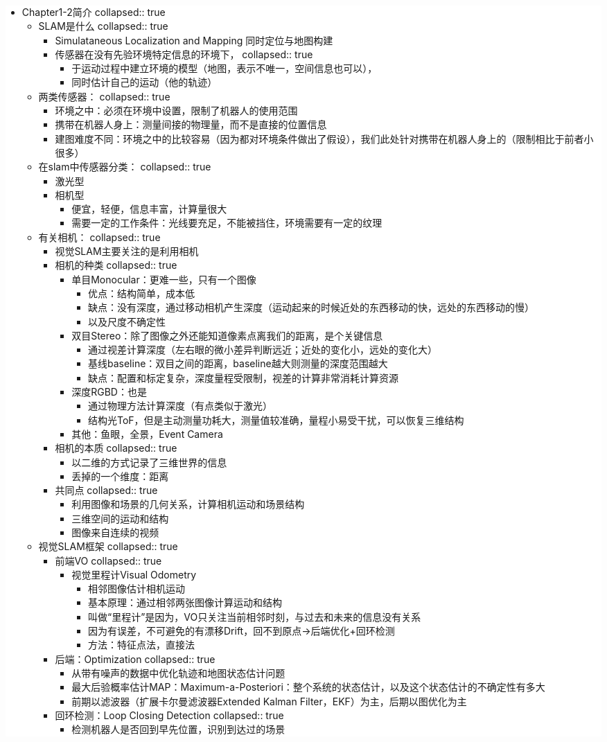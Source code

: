- Chapter1-2简介
  collapsed:: true
	- SLAM是什么
	  collapsed:: true
		- Simulataneous Localization and Mapping 同时定位与地图构建
		- 传感器在没有先验环境特定信息的环境下，
		  collapsed:: true
			- 于运动过程中建立环境的模型（地图，表示不唯一，空间信息也可以），
			- 同时估计自己的运动（他的轨迹）
	- 两类传感器：
	  collapsed:: true
		- 环境之中：必须在环境中设置，限制了机器人的使用范围
		- 携带在机器人身上：测量间接的物理量，而不是直接的位置信息
		- 建图难度不同：环境之中的比较容易（因为都对环境条件做出了假设），我们此处针对携带在机器人身上的（限制相比于前者小很多）
	- 在slam中传感器分类：
	  collapsed:: true
		- 激光型
		- 相机型
			- 便宜，轻便，信息丰富，计算量很大
			- 需要一定的工作条件：光线要充足，不能被挡住，环境需要有一定的纹理
	- 有关相机：
	  collapsed:: true
		- 视觉SLAM主要关注的是利用相机
		- 相机的种类
		  collapsed:: true
			- 单目Monocular：更难一些，只有一个图像
				- 优点：结构简单，成本低
				- 缺点：没有深度，通过移动相机产生深度（运动起来的时候近处的东西移动的快，远处的东西移动的慢）
				- 以及尺度不确定性
			- 双目Stereo：除了图像之外还能知道像素点离我们的距离，是个关键信息
				- 通过视差计算深度（左右眼的微小差异判断远近；近处的变化小，远处的变化大）
				- 基线baseline：双目之间的距离，baseline越大则测量的深度范围越大
				- 缺点：配置和标定复杂，深度量程受限制，视差的计算非常消耗计算资源
			- 深度RGBD：也是
				- 通过物理方法计算深度（有点类似于激光）
				- 结构光ToF，但是主动测量功耗大，测量值较准确，量程小易受干扰，可以恢复三维结构
			- 其他：鱼眼，全景，Event Camera
		- 相机的本质
		  collapsed:: true
			- 以二维的方式记录了三维世界的信息
			- 丢掉的一个维度：距离
		- 共同点
		  collapsed:: true
			- 利用图像和场景的几何关系，计算相机运动和场景结构
			- 三维空间的运动和结构
			- 图像来自连续的视频
	- 视觉SLAM框架
	  collapsed:: true
		- 前端VO
		  collapsed:: true
			- 视觉里程计Visual Odometry
				- 相邻图像估计相机运动
				- 基本原理：通过相邻两张图像计算运动和结构
				- 叫做“里程计”是因为，VO只关注当前相邻时刻，与过去和未来的信息没有关系
				- 因为有误差，不可避免的有漂移Drift，回不到原点->后端优化+回环检测
				- 方法：特征点法，直接法
		- 后端：Optimization
		  collapsed:: true
			- 从带有噪声的数据中优化轨迹和地图状态估计问题
			- 最大后验概率估计MAP：Maximum-a-Posteriori：整个系统的状态估计，以及这个状态估计的不确定性有多大
			- 前期以滤波器（扩展卡尔曼滤波器Extended Kalman Filter，EKF）为主，后期以图优化为主
		- 回环检测：Loop Closing Detection
		  collapsed:: true
			- 检测机器人是否回到早先位置，识别到达过的场景